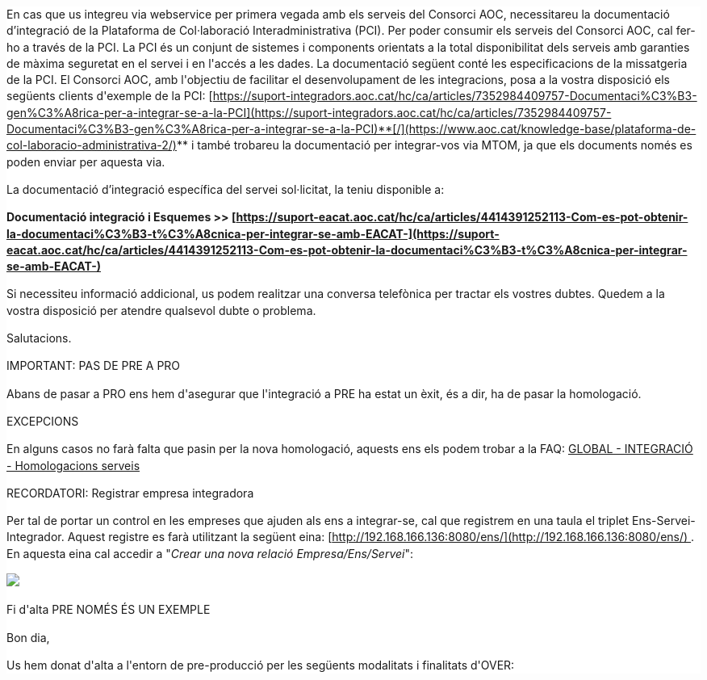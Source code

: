 En cas que us integreu via webservice per primera vegada amb els serveis del Consorci AOC, necessitareu la documentació d’integració de la Plataforma de Col·laboració Interadministrativa (PCI). Per poder consumir els serveis del Consorci AOC, cal fer-ho a través de la PCI. La PCI és un conjunt de sistemes i components orientats a la total disponibilitat dels serveis amb garanties de màxima seguretat en el servei i en l'accés a les dades. La documentació següent conté les especificacions de la missatgeria de la PCI. El Consorci AOC, amb l'objectiu de facilitar el desenvolupament de les integracions, posa a la vostra disposició els següents clients d'exemple de la PCI: [https://suport-integradors.aoc.cat/hc/ca/articles/7352984409757-Documentaci%C3%B3-gen%C3%A8rica-per-a-integrar-se-a-la-PCI](https://suport-integradors.aoc.cat/hc/ca/articles/7352984409757-Documentaci%C3%B3-gen%C3%A8rica-per-a-integrar-se-a-la-PCI)**[/](https://www.aoc.cat/knowledge-base/plataforma-de-col-laboracio-administrativa-2/)** i també trobareu la documentació per integrar-vos via MTOM, ja que els documents només es poden enviar per aquesta via.

La documentació d’integració específica del servei sol·licitat, la teniu disponible a:

**Documentació integració i Esquemes >> [https://suport-eacat.aoc.cat/hc/ca/articles/4414391252113-Com-es-pot-obtenir-la-documentaci%C3%B3-t%C3%A8cnica-per-integrar-se-amb-EACAT-](https://suport-eacat.aoc.cat/hc/ca/articles/4414391252113-Com-es-pot-obtenir-la-documentaci%C3%B3-t%C3%A8cnica-per-integrar-se-amb-EACAT-)**

Si necessiteu informació addicional, us podem realitzar una conversa telefònica per tractar els vostres dubtes. Quedem a la vostra disposició per atendre qualsevol dubte o problema.

Salutacions.

  

  

  

IMPORTANT: PAS DE PRE A PRO

Abans de pasar a PRO ens hem d'asegurar que l'integració a PRE ha estat un èxit, és a dir, ha de pasar la homologació.

EXCEPCIONS

En alguns casos no farà falta que pasin per la nova homologació, aquests ens els podem trobar a la FAQ: [GLOBAL - INTEGRACIÓ - Homologacions serveis](41522690.md)

  

RECORDATORI: Registrar empresa integradora

Per tal de portar un control en les empreses que ajuden als ens a integrar-se, cal que registrem en una taula el triplet Ens-Servei-Integrador. Aquest registre es farà utilitzant la següent eina: [http://192.168.166.136:8080/ens/](http://192.168.166.136:8080/ens/) . En aquesta eina cal accedir a "_Crear una nova relació Empresa/Ens/Servei_":  
  
![](attachments/41522646/81855663.png)

  

  

Fi d'alta PRE NOMÉS ÉS UN EXEMPLE

Bon dia, 

Us hem donat d'alta a l'entorn de pre-producció per les següents modalitats i finalitats d'OVER:

  